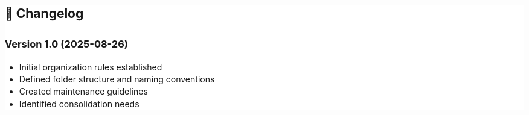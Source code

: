 
## 📝 Changelog

### Version 1.0 (2025-08-26)
- Initial organization rules established
- Defined folder structure and naming conventions
- Created maintenance guidelines
- Identified consolidation needs
